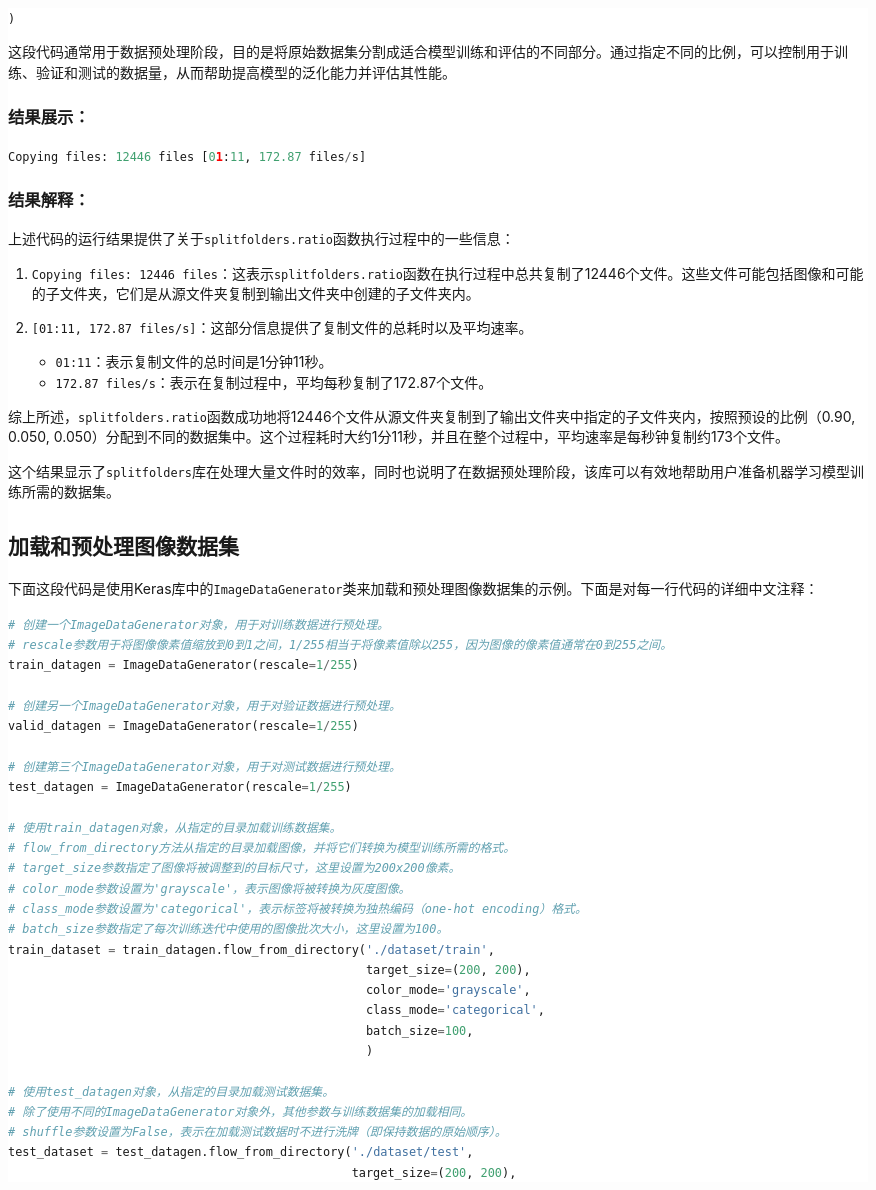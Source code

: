 ```python
)
```

这段代码通常用于数据预处理阶段，目的是将原始数据集分割成适合模型训练和评估的不同部分。通过指定不同的比例，可以控制用于训练、验证和测试的数据量，从而帮助提高模型的泛化能力并评估其性能。





### 结果展示：
```python
Copying files: 12446 files [01:11, 172.87 files/s]
```




### 结果解释：

上述代码的运行结果提供了关于`splitfolders.ratio`函数执行过程中的一些信息：

1. `Copying files: 12446 files`：这表示`splitfolders.ratio`函数在执行过程中总共复制了12446个文件。这些文件可能包括图像和可能的子文件夹，它们是从源文件夹复制到输出文件夹中创建的子文件夹内。

2. `[01:11, 172.87 files/s]`：这部分信息提供了复制文件的总耗时以及平均速率。
   - `01:11`：表示复制文件的总时间是1分钟11秒。
   - `172.87 files/s`：表示在复制过程中，平均每秒复制了172.87个文件。

综上所述，`splitfolders.ratio`函数成功地将12446个文件从源文件夹复制到了输出文件夹中指定的子文件夹内，按照预设的比例（0.90, 0.050, 0.050）分配到不同的数据集中。这个过程耗时大约1分11秒，并且在整个过程中，平均速率是每秒钟复制约173个文件。

这个结果显示了`splitfolders`库在处理大量文件时的效率，同时也说明了在数据预处理阶段，该库可以有效地帮助用户准备机器学习模型训练所需的数据集。







## 加载和预处理图像数据集
下面这段代码是使用Keras库中的`ImageDataGenerator`类来加载和预处理图像数据集的示例。下面是对每一行代码的详细中文注释：

```python
# 创建一个ImageDataGenerator对象，用于对训练数据进行预处理。
# rescale参数用于将图像像素值缩放到0到1之间，1/255相当于将像素值除以255，因为图像的像素值通常在0到255之间。
train_datagen = ImageDataGenerator(rescale=1/255)

# 创建另一个ImageDataGenerator对象，用于对验证数据进行预处理。
valid_datagen = ImageDataGenerator(rescale=1/255)

# 创建第三个ImageDataGenerator对象，用于对测试数据进行预处理。
test_datagen = ImageDataGenerator(rescale=1/255)

# 使用train_datagen对象，从指定的目录加载训练数据集。
# flow_from_directory方法从指定的目录加载图像，并将它们转换为模型训练所需的格式。
# target_size参数指定了图像将被调整到的目标尺寸，这里设置为200x200像素。
# color_mode参数设置为'grayscale'，表示图像将被转换为灰度图像。
# class_mode参数设置为'categorical'，表示标签将被转换为独热编码（one-hot encoding）格式。
# batch_size参数指定了每次训练迭代中使用的图像批次大小，这里设置为100。
train_dataset = train_datagen.flow_from_directory('./dataset/train',
                                                  target_size=(200, 200),
                                                  color_mode='grayscale', 
                                                  class_mode='categorical', 
                                                  batch_size=100,
                                                  )

# 使用test_datagen对象，从指定的目录加载测试数据集。
# 除了使用不同的ImageDataGenerator对象外，其他参数与训练数据集的加载相同。
# shuffle参数设置为False，表示在加载测试数据时不进行洗牌（即保持数据的原始顺序）。
test_dataset = test_datagen.flow_from_directory('./dataset/test',
                                                target_size=(200, 200),
```